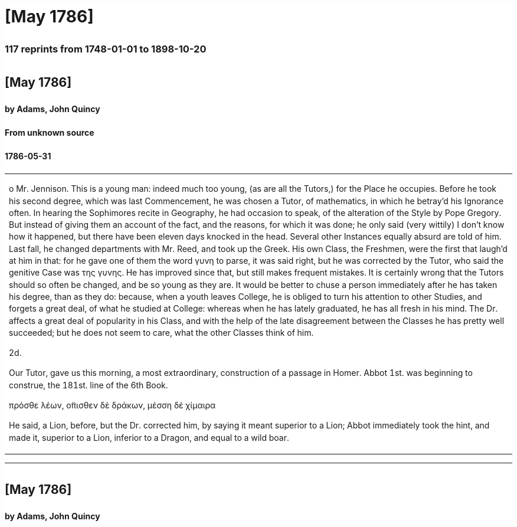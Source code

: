 
# [May 1786]

### 117 reprints from 1748-01-01 to 1898-10-20

## [May 1786]

#### by Adams, John Quincy

#### From unknown source

#### 1786-05-31

<table style="width: 100%;"><tr><td style="width: 50%">

o Mr. Jennison. This is a young man: indeed much too young, (as are all the Tutors,) for the Place he occupies. Before he took his second degree, which was last Commencement, he was chosen a Tutor, of mathematics, in which he betray’d his Ignorance often. In hearing the Sophimores recite in Geography, he had occasion to speak, of the alteration of the Style by Pope Gregory. But instead of giving them an account of the fact, and the reasons, for which it was done; he only said (very wittily) I don’t know how it happened, but there have been eleven days knocked in the head. Several other Instances equally absurd are told of him. Last fall, he changed departments with Mr. Reed, and took up the Greek. His own Class, the Freshmen, were the first that laugh’d at him in that: for he gave one of them the word γυνη to parse, it was said right, but he was corrected by the Tutor, who said the genitive Case was της γυνης. He has improved since that, but still makes frequent mistakes. It is certainly wrong that the Tutors should so often be changed, and be so young as they are. It would be better to chuse a person immediately after he has taken his degree, than as they do: because, when a youth leaves College, he is obliged to turn his attention to other Studies, and forgets a great deal, of what he studied at College: whereas when he has lately graduated, he has all fresh in his mind. The Dr. affects a great deal of popularity in his Class, and with the help of the late disagreement between the Classes he has pretty well succeeded; but he does not seem to care, what the other Classes think of him.  
  
  
  
2d.  
  
  
Our Tutor, gave us this morning, a most extraordinary, construction of a passage in Homer. Abbot 1st. was beginning to construe, the 181st. line of the 6th Book.   
  
πρόσθε λέων, ο̈πισθεν δὲ δράκων, μέσση δέ χίμαιρα  
  
He said, a Lion, before, but the Dr. corrected him, by saying it meant superior to a Lion; Abbot immediately took the hint, and made it, superior to a Lion, inferior to a Dragon, and equal to a wild boar.
</td></tr></table>

---

## [May 1786]

#### by Adams, John Quincy

